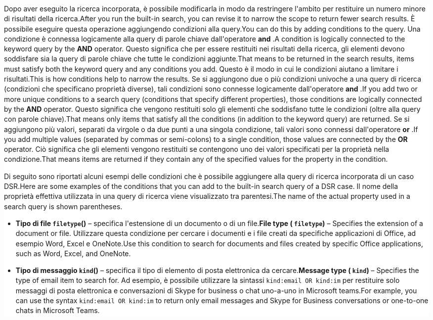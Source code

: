 <span data-ttu-id="4ee3a-275">Dopo aver eseguito la ricerca incorporata, è possibile modificarla in modo da restringere l'ambito per restituire un numero minore di risultati della ricerca.</span><span class="sxs-lookup"><span data-stu-id="4ee3a-275">After you run the built-in search, you can revise it to narrow the scope to return fewer search results.</span></span> <span data-ttu-id="4ee3a-276">È possibile eseguire questa operazione aggiungendo condizioni alla query.</span><span class="sxs-lookup"><span data-stu-id="4ee3a-276">You can do this by adding conditions to the query.</span></span> <span data-ttu-id="4ee3a-277">Una condizione è connessa logicamente alla query di parole chiave dall'operatore **and** .</span><span class="sxs-lookup"><span data-stu-id="4ee3a-277">A condition is logically connected to the keyword query by the **AND** operator.</span></span> <span data-ttu-id="4ee3a-278">Questo significa che per essere restituiti nei risultati della ricerca, gli elementi devono soddisfare sia la query di parole chiave che tutte le condizioni aggiunte.</span><span class="sxs-lookup"><span data-stu-id="4ee3a-278">That means to be returned in the search results, items must satisfy both the keyword query and any conditions you add.</span></span> <span data-ttu-id="4ee3a-279">Questo è il modo in cui le condizioni aiutano a limitare i risultati.</span><span class="sxs-lookup"><span data-stu-id="4ee3a-279">This is how conditions help to narrow the results.</span></span> <span data-ttu-id="4ee3a-280">Se si aggiungono due o più condizioni univoche a una query di ricerca (condizioni che specificano proprietà diverse), tali condizioni sono connesse logicamente dall'operatore **and** .</span><span class="sxs-lookup"><span data-stu-id="4ee3a-280">If you add two or more unique conditions to a search query (conditions that specify different properties), those conditions are logically connected by the **AND** operator.</span></span> <span data-ttu-id="4ee3a-281">Questo significa che vengono restituiti solo gli elementi che soddisfano tutte le condizioni (oltre alla query con parole chiave).</span><span class="sxs-lookup"><span data-stu-id="4ee3a-281">That means only items that satisfy all the conditions (in addition to the keyword query) are returned.</span></span> <span data-ttu-id="4ee3a-282">Se si aggiungono più valori, separati da virgole o da due punti a una singola condizione, tali valori sono connessi dall'operatore **or** .</span><span class="sxs-lookup"><span data-stu-id="4ee3a-282">If you add multiple values (separated by commas or semi-colons) to a single condition, those values are connected by the **OR** operator.</span></span> <span data-ttu-id="4ee3a-283">Ciò significa che gli elementi vengono restituiti se contengono uno dei valori specificati per la proprietà nella condizione.</span><span class="sxs-lookup"><span data-stu-id="4ee3a-283">That means items are returned if they contain any of the specified values for the property in the condition.</span></span> 
  
<span data-ttu-id="4ee3a-284">Di seguito sono riportati alcuni esempi delle condizioni che è possibile aggiungere alla query di ricerca incorporata di un caso DSR.</span><span class="sxs-lookup"><span data-stu-id="4ee3a-284">Here are some examples of the conditions that you can add to the built-in search query of a DSR case.</span></span> <span data-ttu-id="4ee3a-285">Il nome della proprietà effettiva utilizzata in una query di ricerca viene visualizzato tra parentesi.</span><span class="sxs-lookup"><span data-stu-id="4ee3a-285">The name of the actual property used in a search query is shown parentheses.</span></span>
  
- <span data-ttu-id="4ee3a-286">**Tipo di file `filetype`()** – specifica l'estensione di un documento o di un file.</span><span class="sxs-lookup"><span data-stu-id="4ee3a-286">**File type ( `filetype`)** – Specifies the extension of a document or file.</span></span> <span data-ttu-id="4ee3a-287">Utilizzare questa condizione per cercare i documenti e i file creati da specifiche applicazioni di Office, ad esempio Word, Excel e OneNote.</span><span class="sxs-lookup"><span data-stu-id="4ee3a-287">Use this condition to search for documents and files created by specific Office applications, such as Word, Excel, and OneNote.</span></span> 
    
- <span data-ttu-id="4ee3a-288">**Tipo di messaggio `kind`()** – specifica il tipo di elemento di posta elettronica da cercare.</span><span class="sxs-lookup"><span data-stu-id="4ee3a-288">**Message type ( `kind`)** – Specifies the type of email item to search for.</span></span> <span data-ttu-id="4ee3a-289">Ad esempio, è possibile utilizzare la sintassi `kind:email OR kind:im` per restituire solo messaggi di posta elettronica e conversazioni di Skype for business o chat uno-a-uno in Microsoft teams.</span><span class="sxs-lookup"><span data-stu-id="4ee3a-289">For example, you can use the syntax  `kind:email OR kind:im` to return only email messages and Skype for Business conversations or one-to-one chats in Microsoft Teams.</span></span> 
    